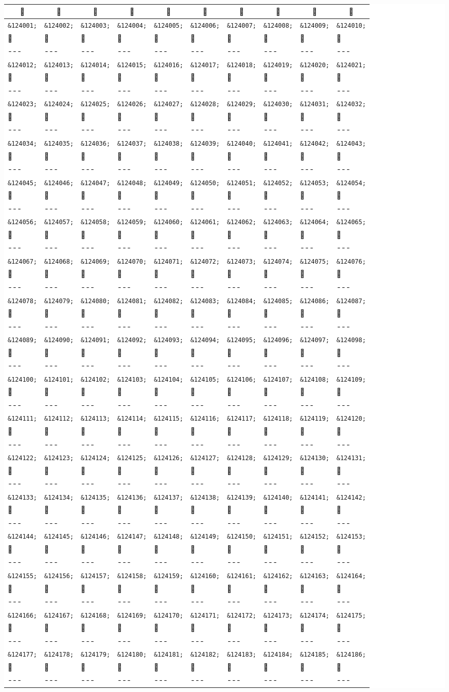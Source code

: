 | &#124001; | &#124002; | &#124003; | &#124004; | &#124005; | &#124006; | &#124007; | &#124008; | &#124009; | &#124010; | 
|  --- |  --- |  --- |  --- |  --- |  --- |  --- |  --- |  --- |  --- | 
| `&124001;` | `&124002;` | `&124003;` | `&124004;` | `&124005;` | `&124006;` | `&124007;` | `&124008;` | `&124009;` | `&124010;` | 
| &#124012; | &#124013; | &#124014; | &#124015; | &#124016; | &#124017; | &#124018; | &#124019; | &#124020; | &#124021; | 
|  --- |  --- |  --- |  --- |  --- |  --- |  --- |  --- |  --- |  --- | 
| `&124012;` | `&124013;` | `&124014;` | `&124015;` | `&124016;` | `&124017;` | `&124018;` | `&124019;` | `&124020;` | `&124021;` | 
| &#124023; | &#124024; | &#124025; | &#124026; | &#124027; | &#124028; | &#124029; | &#124030; | &#124031; | &#124032; | 
|  --- |  --- |  --- |  --- |  --- |  --- |  --- |  --- |  --- |  --- | 
| `&124023;` | `&124024;` | `&124025;` | `&124026;` | `&124027;` | `&124028;` | `&124029;` | `&124030;` | `&124031;` | `&124032;` | 
| &#124034; | &#124035; | &#124036; | &#124037; | &#124038; | &#124039; | &#124040; | &#124041; | &#124042; | &#124043; | 
|  --- |  --- |  --- |  --- |  --- |  --- |  --- |  --- |  --- |  --- | 
| `&124034;` | `&124035;` | `&124036;` | `&124037;` | `&124038;` | `&124039;` | `&124040;` | `&124041;` | `&124042;` | `&124043;` | 
| &#124045; | &#124046; | &#124047; | &#124048; | &#124049; | &#124050; | &#124051; | &#124052; | &#124053; | &#124054; | 
|  --- |  --- |  --- |  --- |  --- |  --- |  --- |  --- |  --- |  --- | 
| `&124045;` | `&124046;` | `&124047;` | `&124048;` | `&124049;` | `&124050;` | `&124051;` | `&124052;` | `&124053;` | `&124054;` | 
| &#124056; | &#124057; | &#124058; | &#124059; | &#124060; | &#124061; | &#124062; | &#124063; | &#124064; | &#124065; | 
|  --- |  --- |  --- |  --- |  --- |  --- |  --- |  --- |  --- |  --- | 
| `&124056;` | `&124057;` | `&124058;` | `&124059;` | `&124060;` | `&124061;` | `&124062;` | `&124063;` | `&124064;` | `&124065;` | 
| &#124067; | &#124068; | &#124069; | &#124070; | &#124071; | &#124072; | &#124073; | &#124074; | &#124075; | &#124076; | 
|  --- |  --- |  --- |  --- |  --- |  --- |  --- |  --- |  --- |  --- | 
| `&124067;` | `&124068;` | `&124069;` | `&124070;` | `&124071;` | `&124072;` | `&124073;` | `&124074;` | `&124075;` | `&124076;` | 
| &#124078; | &#124079; | &#124080; | &#124081; | &#124082; | &#124083; | &#124084; | &#124085; | &#124086; | &#124087; | 
|  --- |  --- |  --- |  --- |  --- |  --- |  --- |  --- |  --- |  --- | 
| `&124078;` | `&124079;` | `&124080;` | `&124081;` | `&124082;` | `&124083;` | `&124084;` | `&124085;` | `&124086;` | `&124087;` | 
| &#124089; | &#124090; | &#124091; | &#124092; | &#124093; | &#124094; | &#124095; | &#124096; | &#124097; | &#124098; | 
|  --- |  --- |  --- |  --- |  --- |  --- |  --- |  --- |  --- |  --- | 
| `&124089;` | `&124090;` | `&124091;` | `&124092;` | `&124093;` | `&124094;` | `&124095;` | `&124096;` | `&124097;` | `&124098;` | 
| &#124100; | &#124101; | &#124102; | &#124103; | &#124104; | &#124105; | &#124106; | &#124107; | &#124108; | &#124109; | 
|  --- |  --- |  --- |  --- |  --- |  --- |  --- |  --- |  --- |  --- | 
| `&124100;` | `&124101;` | `&124102;` | `&124103;` | `&124104;` | `&124105;` | `&124106;` | `&124107;` | `&124108;` | `&124109;` | 
| &#124111; | &#124112; | &#124113; | &#124114; | &#124115; | &#124116; | &#124117; | &#124118; | &#124119; | &#124120; | 
|  --- |  --- |  --- |  --- |  --- |  --- |  --- |  --- |  --- |  --- | 
| `&124111;` | `&124112;` | `&124113;` | `&124114;` | `&124115;` | `&124116;` | `&124117;` | `&124118;` | `&124119;` | `&124120;` | 
| &#124122; | &#124123; | &#124124; | &#124125; | &#124126; | &#124127; | &#124128; | &#124129; | &#124130; | &#124131; | 
|  --- |  --- |  --- |  --- |  --- |  --- |  --- |  --- |  --- |  --- | 
| `&124122;` | `&124123;` | `&124124;` | `&124125;` | `&124126;` | `&124127;` | `&124128;` | `&124129;` | `&124130;` | `&124131;` | 
| &#124133; | &#124134; | &#124135; | &#124136; | &#124137; | &#124138; | &#124139; | &#124140; | &#124141; | &#124142; | 
|  --- |  --- |  --- |  --- |  --- |  --- |  --- |  --- |  --- |  --- | 
| `&124133;` | `&124134;` | `&124135;` | `&124136;` | `&124137;` | `&124138;` | `&124139;` | `&124140;` | `&124141;` | `&124142;` | 
| &#124144; | &#124145; | &#124146; | &#124147; | &#124148; | &#124149; | &#124150; | &#124151; | &#124152; | &#124153; | 
|  --- |  --- |  --- |  --- |  --- |  --- |  --- |  --- |  --- |  --- | 
| `&124144;` | `&124145;` | `&124146;` | `&124147;` | `&124148;` | `&124149;` | `&124150;` | `&124151;` | `&124152;` | `&124153;` | 
| &#124155; | &#124156; | &#124157; | &#124158; | &#124159; | &#124160; | &#124161; | &#124162; | &#124163; | &#124164; | 
|  --- |  --- |  --- |  --- |  --- |  --- |  --- |  --- |  --- |  --- | 
| `&124155;` | `&124156;` | `&124157;` | `&124158;` | `&124159;` | `&124160;` | `&124161;` | `&124162;` | `&124163;` | `&124164;` | 
| &#124166; | &#124167; | &#124168; | &#124169; | &#124170; | &#124171; | &#124172; | &#124173; | &#124174; | &#124175; | 
|  --- |  --- |  --- |  --- |  --- |  --- |  --- |  --- |  --- |  --- | 
| `&124166;` | `&124167;` | `&124168;` | `&124169;` | `&124170;` | `&124171;` | `&124172;` | `&124173;` | `&124174;` | `&124175;` | 
| &#124177; | &#124178; | &#124179; | &#124180; | &#124181; | &#124182; | &#124183; | &#124184; | &#124185; | &#124186; | 
|  --- |  --- |  --- |  --- |  --- |  --- |  --- |  --- |  --- |  --- | 
| `&124177;` | `&124178;` | `&124179;` | `&124180;` | `&124181;` | `&124182;` | `&124183;` | `&124184;` | `&124185;` | `&124186;` | 
| &#124188; | &#124189; | &#124190; | &#124191; | &#124192; | &#124193; | &#124194; | &#124195; | &#124196; | &#124197; | 
|  --- |  --- |  --- |  --- |  --- |  --- |  --- |  --- |  --- |  --- | 